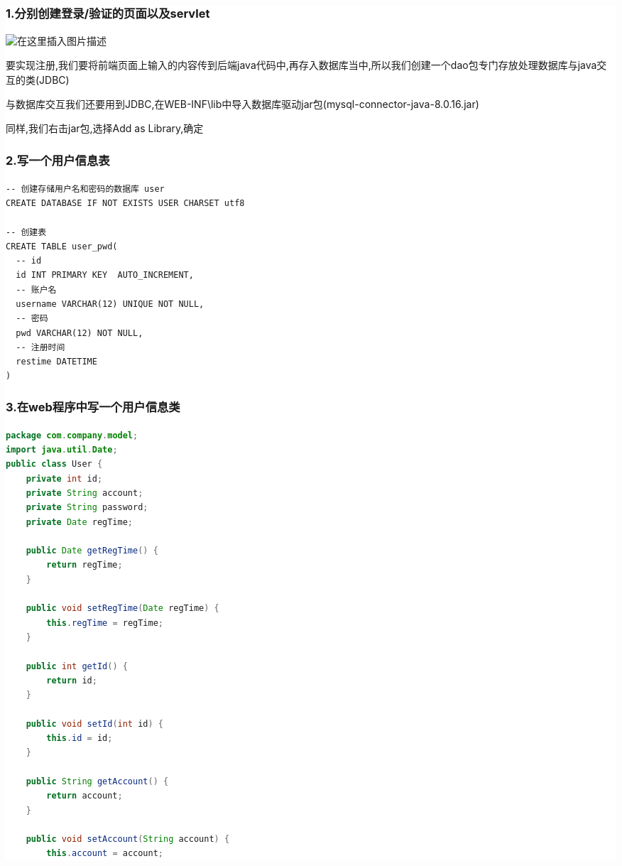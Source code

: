 ### 1.分别创建登录/验证的页面以及servlet

![在这里插入图片描述](https://img-blog.csdnimg.cn/79e38b31fb6e4be69f3981cf50cecb19.png?x-oss-process=image/watermark,type_ZHJvaWRzYW5zZmFsbGJhY2s,shadow_50,text_Q1NETiBAbGFubGVpaGho,size_15,color_FFFFFF,t_70,g_se,x_16#pic_center)


要实现注册,我们要将前端页面上输入的内容传到后端java代码中,再存入数据库当中,所以我们创建一个dao包专门存放处理数据库与java交互的类(JDBC)

与数据库交互我们还要用到JDBC,在WEB-INF\lib中导入数据库驱动jar包(mysql-connector-java-8.0.16.jar)

同样,我们右击jar包,选择Add as Library,确定



### 2.写一个用户信息表

```mysql
-- 创建存储用户名和密码的数据库 user
CREATE DATABASE IF NOT EXISTS USER CHARSET utf8

-- 创建表
CREATE TABLE user_pwd(
  -- id
  id INT PRIMARY KEY  AUTO_INCREMENT,
  -- 账户名
  username VARCHAR(12) UNIQUE NOT NULL,
  -- 密码
  pwd VARCHAR(12) NOT NULL,
  -- 注册时间
  restime DATETIME
)
```



### 3.在web程序中写一个用户信息类

```java
package com.company.model;
import java.util.Date;
public class User {
    private int id;
    private String account;
    private String password;
    private Date regTime;

    public Date getRegTime() {
        return regTime;
    }

    public void setRegTime(Date regTime) {
        this.regTime = regTime;
    }

    public int getId() {
        return id;
    }

    public void setId(int id) {
        this.id = id;
    }

    public String getAccount() {
        return account;
    }

    public void setAccount(String account) {
        this.account = account;
```